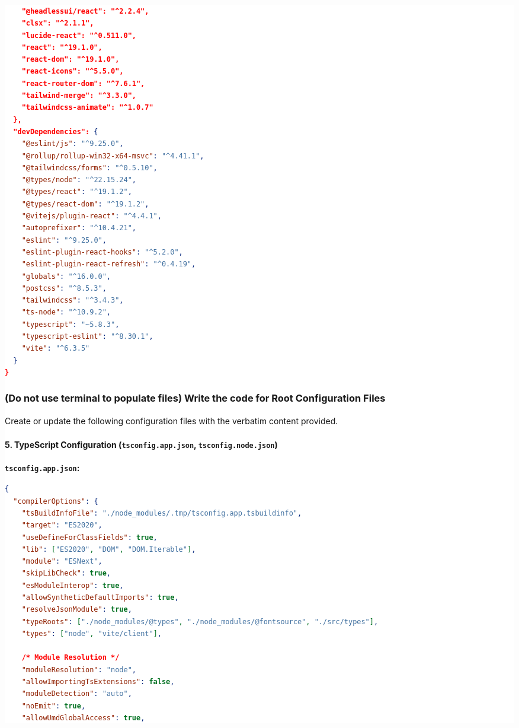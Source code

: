 ```json
    "@headlessui/react": "^2.2.4",
    "clsx": "^2.1.1",
    "lucide-react": "^0.511.0",
    "react": "^19.1.0",
    "react-dom": "^19.1.0",
    "react-icons": "^5.5.0",
    "react-router-dom": "^7.6.1",
    "tailwind-merge": "^3.3.0",
    "tailwindcss-animate": "^1.0.7"
  },
  "devDependencies": {
    "@eslint/js": "^9.25.0",
    "@rollup/rollup-win32-x64-msvc": "^4.41.1",
    "@tailwindcss/forms": "^0.5.10",
    "@types/node": "^22.15.24",
    "@types/react": "^19.1.2",
    "@types/react-dom": "^19.1.2",
    "@vitejs/plugin-react": "^4.4.1",
    "autoprefixer": "^10.4.21",
    "eslint": "^9.25.0",
    "eslint-plugin-react-hooks": "^5.2.0",
    "eslint-plugin-react-refresh": "^0.4.19",
    "globals": "^16.0.0",
    "postcss": "^8.5.3",
    "tailwindcss": "^3.4.3",
    "ts-node": "^10.9.2",
    "typescript": "~5.8.3",
    "typescript-eslint": "^8.30.1",
    "vite": "^6.3.5"
  }
}
```

### (Do not use terminal to populate files) Write the code for Root Configuration Files

Create or update the following configuration files with the verbatim content provided.

#### 5. TypeScript Configuration (`tsconfig.app.json`, `tsconfig.node.json`)

**`tsconfig.app.json`:**

```json
{
  "compilerOptions": {
    "tsBuildInfoFile": "./node_modules/.tmp/tsconfig.app.tsbuildinfo",
    "target": "ES2020",
    "useDefineForClassFields": true,
    "lib": ["ES2020", "DOM", "DOM.Iterable"],
    "module": "ESNext",
    "skipLibCheck": true,
    "esModuleInterop": true,
    "allowSyntheticDefaultImports": true,
    "resolveJsonModule": true,
    "typeRoots": ["./node_modules/@types", "./node_modules/@fontsource", "./src/types"],
    "types": ["node", "vite/client"],

    /* Module Resolution */
    "moduleResolution": "node",
    "allowImportingTsExtensions": false,
    "moduleDetection": "auto",
    "noEmit": true,
    "allowUmdGlobalAccess": true,
```